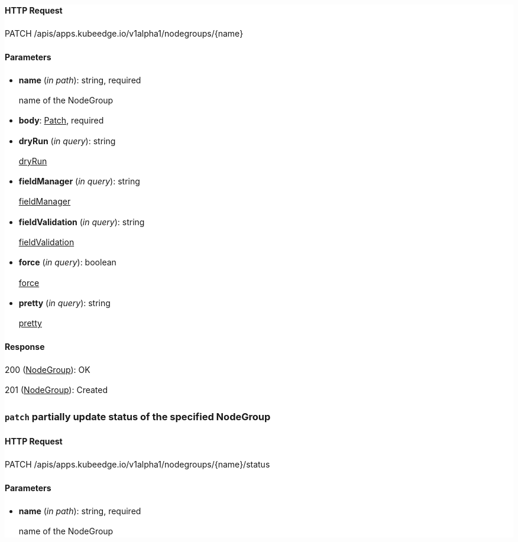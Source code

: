 #### HTTP Request

PATCH /apis/apps.kubeedge.io/v1alpha1/nodegroups/{name}

#### Parameters


- **name** (*in path*): string, required

  name of the NodeGroup


- **body**: [Patch](../common-definitions/patch#patch), required

  


- **dryRun** (*in query*): string

  [dryRun](../common-parameter/common-parameters#dryrun)


- **fieldManager** (*in query*): string

  [fieldManager](../common-parameter/common-parameters#fieldmanager)


- **fieldValidation** (*in query*): string

  [fieldValidation](../common-parameter/common-parameters#fieldvalidation)


- **force** (*in query*): boolean

  [force](../common-parameter/common-parameters#force)


- **pretty** (*in query*): string

  [pretty](../common-parameter/common-parameters#pretty)



#### Response


200 ([NodeGroup](../apps-resources/node-group-v1alpha1#nodegroup)): OK

201 ([NodeGroup](../apps-resources/node-group-v1alpha1#nodegroup)): Created


### `patch` partially update status of the specified NodeGroup

#### HTTP Request

PATCH /apis/apps.kubeedge.io/v1alpha1/nodegroups/{name}/status

#### Parameters


- **name** (*in path*): string, required

  name of the NodeGroup

